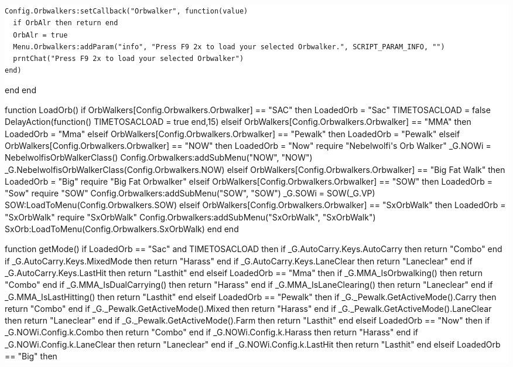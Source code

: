     Config.Orbwalkers:setCallback("Orbwalker", function(value)
      if OrbAlr then return end
      OrbAlr = true
      Menu.Orbwalkers:addParam("info", "Press F9 2x to load your selected Orbwalker.", SCRIPT_PARAM_INFO, "")
      prntChat("Press F9 2x to load your selected Orbwalker")
    end)
  end
end

function LoadOrb()
  if OrbWalkers[Config.Orbwalkers.Orbwalker] == "SAC" then
    LoadedOrb = "Sac"
    TIMETOSACLOAD = false
    DelayAction(function() TIMETOSACLOAD = true end,15)
  elseif OrbWalkers[Config.Orbwalkers.Orbwalker] == "MMA" then
    LoadedOrb = "Mma"
  elseif OrbWalkers[Config.Orbwalkers.Orbwalker] == "Pewalk" then
    LoadedOrb = "Pewalk"
  elseif OrbWalkers[Config.Orbwalkers.Orbwalker] == "NOW" then
    LoadedOrb = "Now"
    require "Nebelwolfi's Orb Walker"
    _G.NOWi = NebelwolfisOrbWalkerClass()
    Config.Orbwalkers:addSubMenu("NOW", "NOW")
    _G.NebelwolfisOrbWalkerClass(Config.Orbwalkers.NOW)
  elseif OrbWalkers[Config.Orbwalkers.Orbwalker] == "Big Fat Walk" then
    LoadedOrb = "Big"
    require "Big Fat Orbwalker"
  elseif OrbWalkers[Config.Orbwalkers.Orbwalker] == "SOW" then
    LoadedOrb = "Sow"
    require "SOW"
    Config.Orbwalkers:addSubMenu("SOW", "SOW")
    _G.SOWi = SOW(_G.VP)
    SOW:LoadToMenu(Config.Orbwalkers.SOW)
  elseif OrbWalkers[Config.Orbwalkers.Orbwalker] == "SxOrbWalk" then
    LoadedOrb = "SxOrbWalk"
    require "SxOrbWalk"
    Config.Orbwalkers:addSubMenu("SxOrbWalk", "SxOrbWalk")
    SxOrb:LoadToMenu(Config.Orbwalkers.SxOrbWalk)
  end
end

function getMode()
  if LoadedOrb == "Sac" and TIMETOSACLOAD then
    if _G.AutoCarry.Keys.AutoCarry then return "Combo" end
    if _G.AutoCarry.Keys.MixedMode then return "Harass" end
    if _G.AutoCarry.Keys.LaneClear then return "Laneclear" end
    if _G.AutoCarry.Keys.LastHit then return "Lasthit" end
  elseif LoadedOrb == "Mma" then
    if _G.MMA_IsOrbwalking() then return "Combo" end
    if _G.MMA_IsDualCarrying() then return "Harass" end
    if _G.MMA_IsLaneClearing() then return "Laneclear" end
    if _G.MMA_IsLastHitting() then return "Lasthit" end
  elseif LoadedOrb == "Pewalk" then
    if _G._Pewalk.GetActiveMode().Carry then return "Combo" end
    if _G._Pewalk.GetActiveMode().Mixed then return "Harass" end
    if _G._Pewalk.GetActiveMode().LaneClear then return "Laneclear" end
    if _G._Pewalk.GetActiveMode().Farm then return "Lasthit" end
  elseif LoadedOrb == "Now" then
    if _G.NOWi.Config.k.Combo then return "Combo" end
    if _G.NOWi.Config.k.Harass then return "Harass" end
    if _G.NOWi.Config.k.LaneClear then return "Laneclear" end
    if _G.NOWi.Config.k.LastHit then return "Lasthit" end
  elseif LoadedOrb == "Big" then